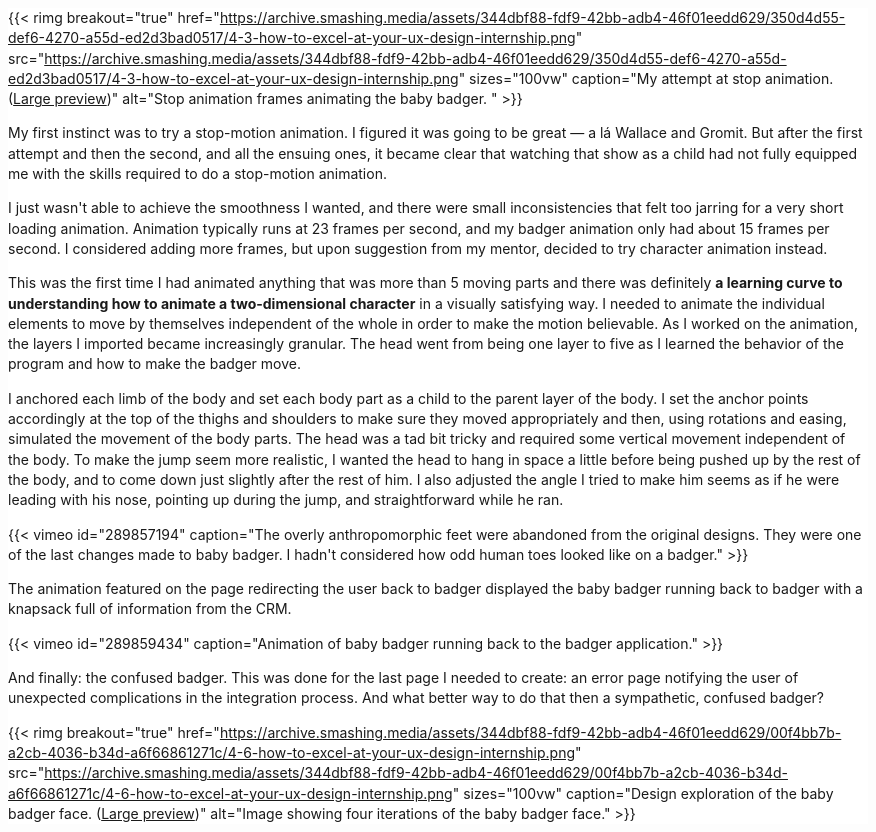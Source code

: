 {{< rimg breakout="true" href="https://archive.smashing.media/assets/344dbf88-fdf9-42bb-adb4-46f01eedd629/350d4d55-def6-4270-a55d-ed2d3bad0517/4-3-how-to-excel-at-your-ux-design-internship.png" src="https://archive.smashing.media/assets/344dbf88-fdf9-42bb-adb4-46f01eedd629/350d4d55-def6-4270-a55d-ed2d3bad0517/4-3-how-to-excel-at-your-ux-design-internship.png" sizes="100vw" caption="My attempt at stop animation. (<a href='https://archive.smashing.media/assets/344dbf88-fdf9-42bb-adb4-46f01eedd629/350d4d55-def6-4270-a55d-ed2d3bad0517/4-3-how-to-excel-at-your-ux-design-internship.png'>Large preview</a>)" alt="Stop animation frames animating the baby badger. " >}}

<p>My first instinct was to try a stop-motion animation. I figured it was going to be great &mdash; a lá Wallace and Gromit. But after the first attempt and then the second, and all the ensuing ones, it became clear that watching that show as a child had not fully equipped me with the skills required to do a stop-motion animation.</p>

<p>I just wasn't able to achieve the smoothness I wanted, and there were small inconsistencies that felt too jarring for a very short loading animation. Animation typically runs at 23 frames per second, and my badger animation only had about 15 frames per second. I considered adding more frames, but upon suggestion from my mentor, decided to try character animation instead.</p>

<p>This was the first time I had animated anything that was more than 5 moving parts and there was definitely <strong>a learning curve to understanding how to animate a two-dimensional character</strong> in a visually satisfying way. I needed to animate the individual elements to move by themselves independent of the whole in order to make the motion believable. As I worked on the animation, the layers I imported became increasingly granular. The head went from being one layer to five as I learned the behavior of the program and how to make the badger move.</p>

<p>I anchored each limb of the body and set each body part as a child to the parent layer of the body. I set the anchor points accordingly at the top of the thighs and shoulders to make sure they moved appropriately and then, using rotations and easing, simulated the movement of the body parts. The head was a tad bit tricky and required some vertical movement independent of the body. To make the jump seem more realistic, I wanted the head to hang in space a little before being pushed up by the rest of the body, and to come down just slightly after the rest of him. I also adjusted the angle I tried to make him seems as if he were leading with his nose, pointing up during the jump, and straightforward while he ran.</p>

{{< vimeo id="289857194" caption="The overly anthropomorphic feet were abandoned from the original designs. They were one of the last changes made to baby badger. I hadn't considered how odd human toes looked like on a badger." >}}

<p>The animation featured on the page redirecting the user back to badger displayed the baby badger running back to badger with a knapsack full of information from the CRM.</p>

{{< vimeo id="289859434" caption="Animation of baby badger running back to the badger application." >}}

<p>And finally: the confused badger. This was done for the last page I needed to create: an error page notifying the user of unexpected complications in the integration process. And what better way to do that then a sympathetic, confused badger?</p>

{{< rimg breakout="true" href="https://archive.smashing.media/assets/344dbf88-fdf9-42bb-adb4-46f01eedd629/00f4bb7b-a2cb-4036-b34d-a6f66861271c/4-6-how-to-excel-at-your-ux-design-internship.png" src="https://archive.smashing.media/assets/344dbf88-fdf9-42bb-adb4-46f01eedd629/00f4bb7b-a2cb-4036-b34d-a6f66861271c/4-6-how-to-excel-at-your-ux-design-internship.png" sizes="100vw" caption="Design exploration of the baby badger face. (<a href='https://archive.smashing.media/assets/344dbf88-fdf9-42bb-adb4-46f01eedd629/00f4bb7b-a2cb-4036-b34d-a6f66861271c/4-6-how-to-excel-at-your-ux-design-internship.png'>Large preview</a>)" alt="Image showing four iterations of the baby badger face." >}}
